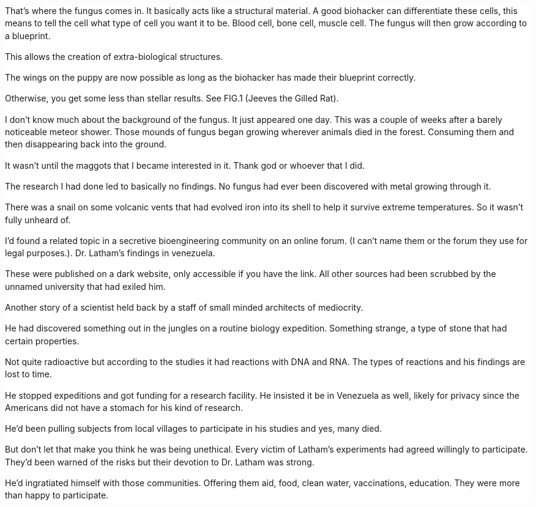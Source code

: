 
That’s where the fungus comes in. It basically acts like a structural material. A good biohacker can differentiate these cells, this means to tell the cell what type of cell you want it to be. Blood cell, bone cell, muscle cell. The fungus will then grow according to a blueprint.


This allows the creation of extra-biological structures. 


The wings on the puppy are now possible as long as the biohacker has made their blueprint correctly. 


Otherwise, you get some less than stellar results. See FIG.1 (Jeeves the Gilled Rat).


I don’t know much about the background of the fungus. It just appeared one day. This was a couple of weeks after a barely noticeable meteor shower. Those mounds of fungus began growing wherever animals died in the forest. Consuming them and then disappearing back into the ground.


It wasn’t until the maggots that I became interested in it. Thank god or whoever that I did.


The research I had done led to basically no findings. No fungus had ever been discovered with metal growing through it. 


There was a snail on some volcanic vents that had evolved iron into its shell to help it survive extreme temperatures. So it wasn’t fully unheard of.


I’d found a related topic in a secretive bioengineering community on an online forum. (I can’t name them or the forum they use for legal purposes.). Dr. Latham’s findings in venezuela. 


These were published on a dark website, only accessible if you have the link. All other sources had been scrubbed by the unnamed university that had exiled him.


Another story of a scientist held back by a staff of small minded architects of mediocrity.


He had discovered something out in the jungles on a routine biology expedition. Something strange, a type of stone that had certain properties.


Not quite radioactive but according to the studies it had reactions with DNA and RNA. The types of reactions and his findings are lost to time.


He stopped expeditions and got funding for a research facility. He insisted it be in Venezuela as well, likely for privacy since the Americans did not have a stomach for his kind of research.


He’d been pulling subjects from local villages to participate in his studies and yes, many died. 


But don’t let that make you think he was being unethical. Every victim of Latham’s experiments had agreed willingly to participate. They’d been warned of the risks but their devotion to Dr. Latham was strong. 


He’d ingratiated himself with those communities. Offering them aid, food, clean water, vaccinations, education. They were more than happy to participate.
